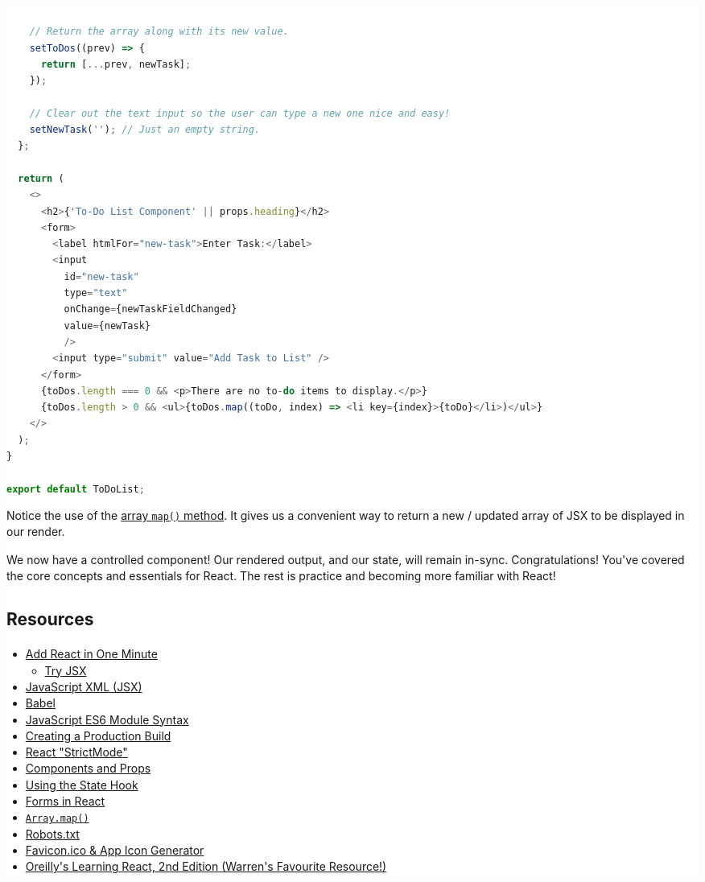 ```JavaScript

    // Return the array along with its new value.
    setToDos((prev) => {
      return [...prev, newTask];
    });

    // Clear out the text input so the user can type a new one nice and easy!
    setNewTask(''); // Just an empty string.
  };

  return (
    <>
      <h2>{'To-Do List Component' || props.heading}</h2>
      <form>
        <label htmlFor="new-task">Enter Task:</label>
        <input
          id="new-task"
          type="text"
          onChange={newTaskFieldChanged}
          value={newTask}
          />
        <input type="submit" value="Add Task to List" />
      </form>
      {toDos.length === 0 && <p>There are no to-do items to display.</p>}
      {toDos.length > 0 && <ul>{toDos.map((toDo, index) => <li key={index}>{toDo}</li>)</ul>}
    </>
  );
}

export default ToDoList;
```

Notice the use of the [array `map()` method](https://developer.mozilla.org/en-US/docs/Web/JavaScript/Reference/Global_Objects/Array/map). It gives us a convenient way to return a new / updated array of JSX to be displayed in our render.

We now have a controlled component! Our rendered output, and our state, will remain in-sync. Congratulations! You've covered the core concepts and essentials for React. The rest is practice and becoming more familiar with React!

## Resources

* [Add React in One Minute](https://reactjs.org/docs/add-react-to-a-website.html#add-react-in-one-minute)
  * [Try JSX](https://reactjs.org/docs/add-react-to-a-website.html#optional-try-react-with-jsx)
* [JavaScript XML (JSX)](https://reactjs.org/docs/introducing-jsx.html)
* [Babel](https://babeljs.io/)
* [JavaScript ES6 Module Syntax](https://developer.mozilla.org/en-US/docs/Web/JavaScript/Guide/Modules)
* [Creating a Production Build](https://create-react-app.dev/docs/production-build)
* [React "StrictMode"](https://reactjs.org/docs/strict-mode.html)
* [Components and Props](https://reactjs.org/docs/components-and-props.html)
* [Using the State Hook](https://reactjs.org/docs/hooks-state.html)
* [Forms in React](https://reactjs.org/docs/forms.html)
* [`Array.map()`](https://developer.mozilla.org/en-US/docs/Web/JavaScript/Reference/Global_Objects/Array/map)
* [Robots.txt](https://www.robotstxt.org/robotstxt.html)
* [Favicon.ico & App Icon Generator](https://www.favicon-generator.org/)
* [Oreilly's Learning React, 2nd Edition (Warren's Favourite Resource!)](https://www.oreilly.com/library/view/learning-react-2nd/9781492051718/)